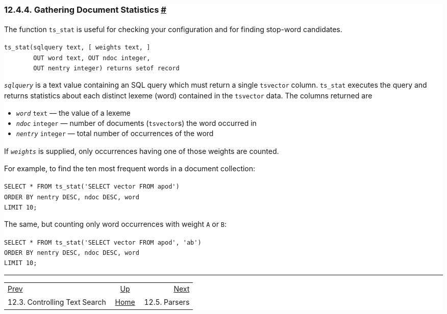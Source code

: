 ### 12.4.4. Gathering Document Statistics [#](#TEXTSEARCH-STATISTICS)

The function `ts_stat` is useful for checking your configuration and for finding stop-word candidates.

    ts_stat(sqlquery text, [ weights text, ]
            OUT word text, OUT ndoc integer,
            OUT nentry integer) returns setof record

*`sqlquery`* is a text value containing an SQL query which must return a single `tsvector` column. `ts_stat` executes the query and returns statistics about each distinct lexeme (word) contained in the `tsvector` data. The columns returned are

* *`word`* `text` — the value of a lexeme
* *`ndoc`* `integer` — number of documents (`tsvector`s) the word occurred in
* *`nentry`* `integer` — total number of occurrences of the word

If *`weights`* is supplied, only occurrences having one of those weights are counted.

For example, to find the ten most frequent words in a document collection:

    SELECT * FROM ts_stat('SELECT vector FROM apod')
    ORDER BY nentry DESC, ndoc DESC, word
    LIMIT 10;

The same, but counting only word occurrences with weight `A` or `B`:

    SELECT * FROM ts_stat('SELECT vector FROM apod', 'ab')
    ORDER BY nentry DESC, ndoc DESC, word
    LIMIT 10;

***

|                                                                   |                                                       |                                                  |
| :---------------------------------------------------------------- | :---------------------------------------------------: | -----------------------------------------------: |
| [Prev](textsearch-controls.html "12.3. Controlling Text Search")  |  [Up](textsearch.html "Chapter 12. Full Text Search") |  [Next](textsearch-parsers.html "12.5. Parsers") |
| 12.3. Controlling Text Search                                     | [Home](index.html "PostgreSQL 17devel Documentation") |                                    12.5. Parsers |
